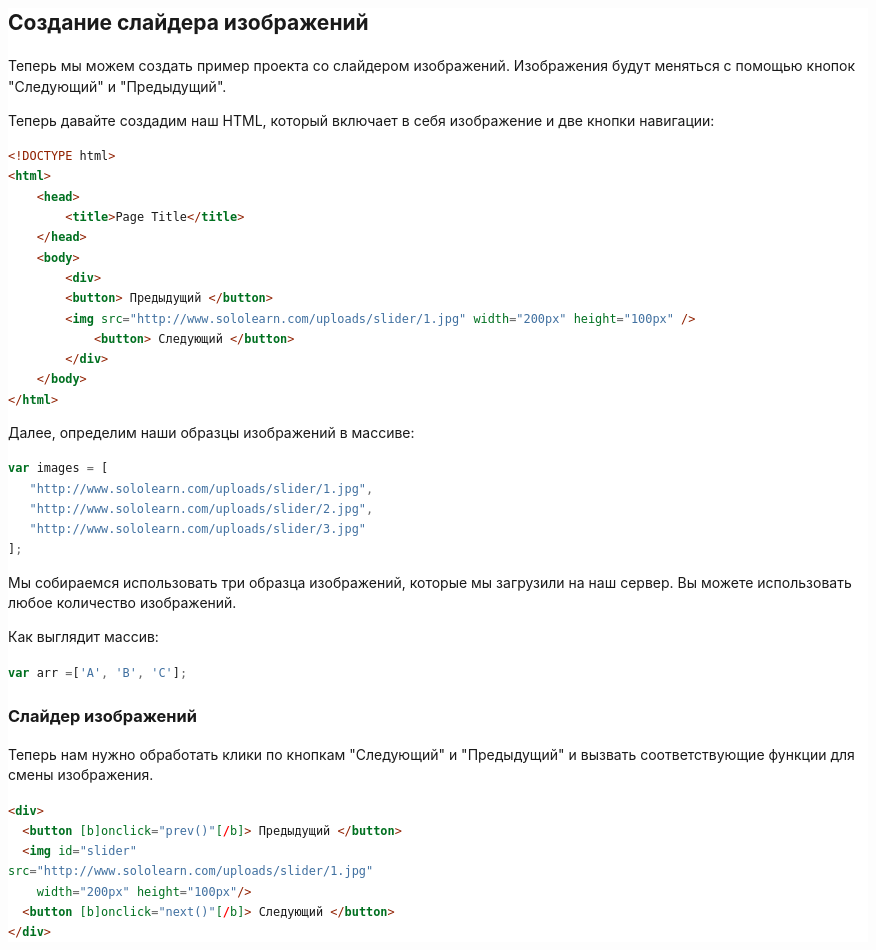 
<a name="image_slider"></a>
## Создание слайдера изображений

Теперь мы можем создать пример проекта со слайдером изображений. Изображения будут меняться с помощью кнопок "Следующий" и "Предыдущий".

Теперь давайте создадим наш HTML, который включает в себя изображение и две кнопки навигации: 
```html
<!DOCTYPE html>
<html>
    <head>
        <title>Page Title</title>
    </head>
    <body>
        <div>
        <button> Предыдущий </button>
        <img src="http://www.sololearn.com/uploads/slider/1.jpg" width="200px" height="100px" />
            <button> Следующий </button>
        </div>
    </body>
</html>
```

Далее, определим наши образцы изображений в массиве:
```js
var images = [
   "http://www.sololearn.com/uploads/slider/1.jpg", 
   "http://www.sololearn.com/uploads/slider/2.jpg", 
   "http://www.sololearn.com/uploads/slider/3.jpg"
];
```

Мы собираемся использовать три образца изображений, которые мы загрузили на наш сервер. Вы можете использовать любое количество изображений.

Как выглядит массив:
```js
var arr =['A', 'B', 'C'];
```

### Слайдер изображений 
Теперь нам нужно обработать клики по кнопкам "Следующий" и "Предыдущий" и вызвать соответствующие функции для смены изображения.
```html
<div>
  <button [b]onclick="prev()"[/b]> Предыдущий </button>
  <img id="slider"
src="http://www.sololearn.com/uploads/slider/1.jpg" 
    width="200px" height="100px"/>
  <button [b]onclick="next()"[/b]> Следующий </button>
</div>
```
